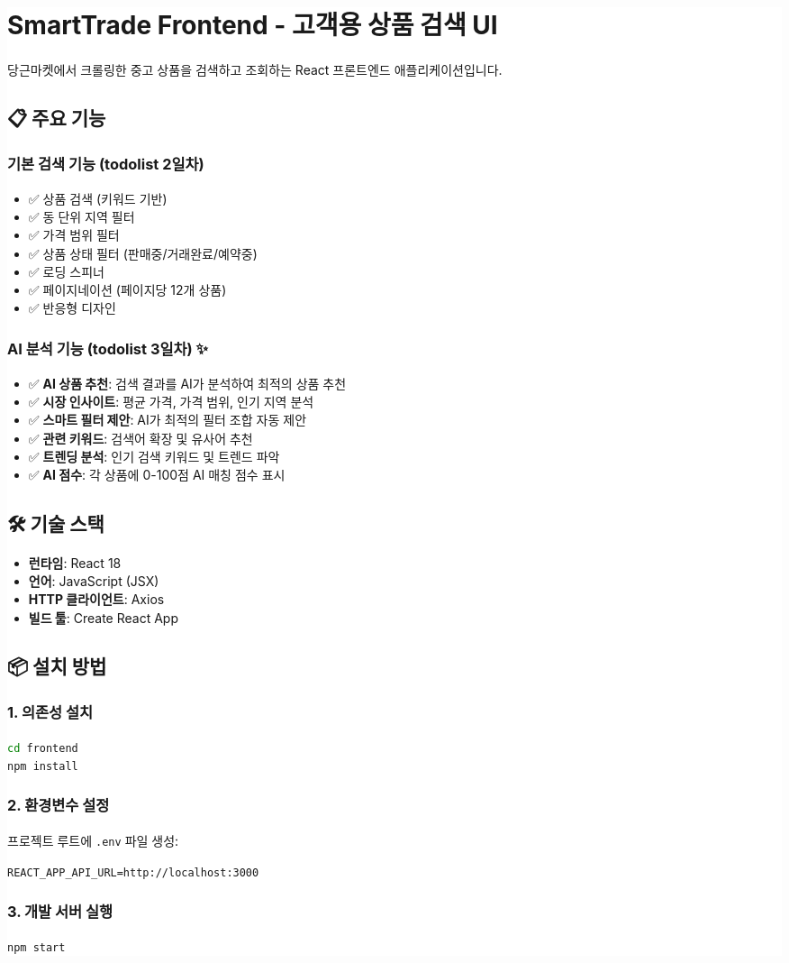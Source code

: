 # SmartTrade Frontend - 고객용 상품 검색 UI

당근마켓에서 크롤링한 중고 상품을 검색하고 조회하는 React 프론트엔드 애플리케이션입니다.

## 📋 주요 기능

### 기본 검색 기능 (todolist 2일차)
- ✅ 상품 검색 (키워드 기반)
- ✅ 동 단위 지역 필터
- ✅ 가격 범위 필터
- ✅ 상품 상태 필터 (판매중/거래완료/예약중)
- ✅ 로딩 스피너
- ✅ 페이지네이션 (페이지당 12개 상품)
- ✅ 반응형 디자인

### AI 분석 기능 (todolist 3일차) ✨
- ✅ **AI 상품 추천**: 검색 결과를 AI가 분석하여 최적의 상품 추천
- ✅ **시장 인사이트**: 평균 가격, 가격 범위, 인기 지역 분석
- ✅ **스마트 필터 제안**: AI가 최적의 필터 조합 자동 제안
- ✅ **관련 키워드**: 검색어 확장 및 유사어 추천
- ✅ **트렌딩 분석**: 인기 검색 키워드 및 트렌드 파악
- ✅ **AI 점수**: 각 상품에 0-100점 AI 매칭 점수 표시

## 🛠️ 기술 스택

- **런타임**: React 18
- **언어**: JavaScript (JSX)
- **HTTP 클라이언트**: Axios
- **빌드 툴**: Create React App

## 📦 설치 방법

### 1. 의존성 설치

```bash
cd frontend
npm install
```

### 2. 환경변수 설정

프로젝트 루트에 `.env` 파일 생성:

```env
REACT_APP_API_URL=http://localhost:3000
```

### 3. 개발 서버 실행

```bash
npm start
```
